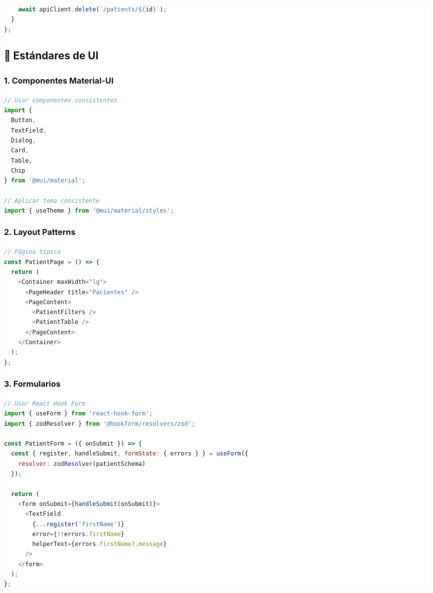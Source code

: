 ```javascript
    await apiClient.delete(`/patients/${id}`);
  }
};
```

## 🎨 Estándares de UI

### 1. **Componentes Material-UI**
```javascript
// Usar componentes consistentes
import {
  Button,
  TextField,
  Dialog,
  Card,
  Table,
  Chip
} from '@mui/material';

// Aplicar tema consistente
import { useTheme } from '@mui/material/styles';
```

### 2. **Layout Patterns**
```javascript
// Página típica
const PatientPage = () => {
  return (
    <Container maxWidth="lg">
      <PageHeader title="Pacientes" />
      <PageContent>
        <PatientFilters />
        <PatientTable />
      </PageContent>
    </Container>
  );
};
```

### 3. **Formularios**
```javascript
// Usar React Hook Form
import { useForm } from 'react-hook-form';
import { zodResolver } from '@hookform/resolvers/zod';

const PatientForm = ({ onSubmit }) => {
  const { register, handleSubmit, formState: { errors } } = useForm({
    resolver: zodResolver(patientSchema)
  });

  return (
    <form onSubmit={handleSubmit(onSubmit)}>
      <TextField
        {...register('firstName')}
        error={!!errors.firstName}
        helperText={errors.firstName?.message}
      />
    </form>
  );
};
```
